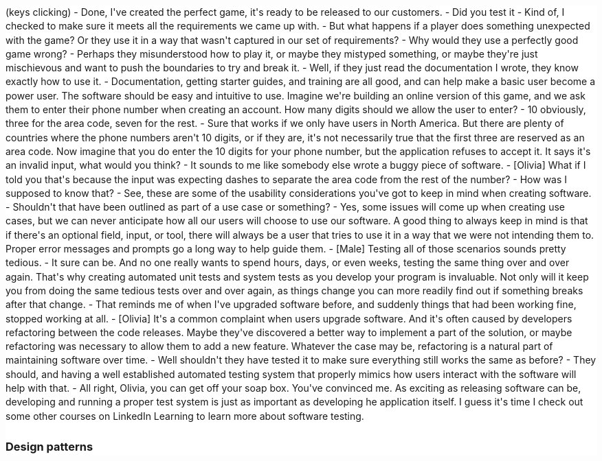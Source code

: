 (keys clicking) - Done, I've created the perfect game, it's ready to be released to our customers. - Did you test it - Kind of, I checked to make sure it meets all the requirements we came up with. - But what happens if a player does something unexpected with the game? Or they use it in a way that wasn't captured in our set of requirements? - Why would they use a perfectly good game wrong? - Perhaps they misunderstood how to play it, or maybe they mistyped something, or maybe they're just mischievous and want to push the boundaries to try and break it. - Well, if they just read the documentation I wrote, they know exactly how to use it. - Documentation, getting starter guides, and training are all good, and can help make a basic user become a power user. The software should be easy and intuitive to use. Imagine we're building an online version of this game, and we ask them to enter their phone number when creating an account. How many digits should we allow the user to enter? - 10 obviously, three for the area code, seven for the rest. - Sure that works if we only have users in North America. But there are plenty of countries where the phone numbers aren't 10 digits, or if they are, it's not necessarily true that the first three are reserved as an area code. Now imagine that you do enter the 10 digits for your phone number, but the application refuses to accept it. It says it's an invalid input, what would you think? - It sounds to me like somebody else wrote a buggy piece of software. - [Olivia] What if I told you that's because the input was expecting dashes to separate the area code from the rest of the number? - How was I supposed to know that? - See, these are some of the usability considerations you've got to keep in mind when creating software. - Shouldn't that have been outlined as part of a use case or something? - Yes, some issues will come up when creating use cases, but we can never anticipate how all our users will choose to use our software. A good thing to always keep in mind is that if there's an optional field, input, or tool, there will always be a user that tries to use it in a way that we were not intending them to. Proper error messages and prompts go a long way to help guide them. - [Male] Testing all of those scenarios sounds pretty tedious. - It sure can be. And no one really wants to spend hours, days, or even weeks, testing the same thing over and over again. That's why creating automated unit tests and system tests as you develop your program is invaluable. Not only will it keep you from doing the same tedious tests over and over again, as things change you can more readily find out if something breaks after that change. - That reminds me of when I've upgraded software before, and suddenly things that had been working fine, stopped working at all. - [Olivia] It's a common complaint when users upgrade software. And it's often caused by developers refactoring between the code releases. Maybe they've discovered a better way to implement a part of the solution, or maybe refactoring was necessary to allow them to add a new feature. Whatever the case may be, refactoring is a natural part of maintaining software over time. - Well shouldn't they have tested it to make sure everything still works the same as before? - They should, and having a well established automated testing system that properly mimics how users interact with the software will help with that. - All right, Olivia, you can get off your soap box. You've convinced me. As exciting as releasing software can be, developing and running a proper test system is just as important as developing he application itself. I guess it's time I check out some other courses on LinkedIn Learning to learn more about software testing.

### Design patterns
